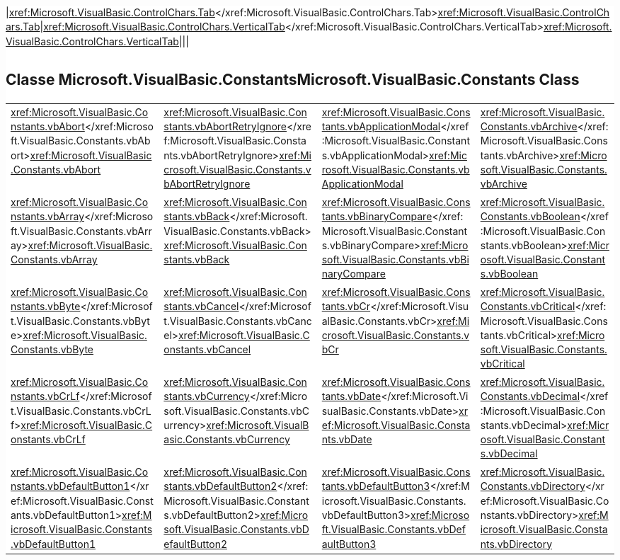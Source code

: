 |<span data-ttu-id="76ab5-128"><xref:Microsoft.VisualBasic.ControlChars.Tab></xref:Microsoft.VisualBasic.ControlChars.Tab></span><span class="sxs-lookup"><span data-stu-id="76ab5-128"><xref:Microsoft.VisualBasic.ControlChars.Tab></span></span>|<span data-ttu-id="76ab5-129"><xref:Microsoft.VisualBasic.ControlChars.VerticalTab></xref:Microsoft.VisualBasic.ControlChars.VerticalTab></span><span class="sxs-lookup"><span data-stu-id="76ab5-129"><xref:Microsoft.VisualBasic.ControlChars.VerticalTab></span></span>|||  
  
## <a name="microsoftvisualbasicconstants-class"></a><span data-ttu-id="76ab5-130">Classe Microsoft.VisualBasic.Constants</span><span class="sxs-lookup"><span data-stu-id="76ab5-130">Microsoft.VisualBasic.Constants Class</span></span>  
  
|||||  
|---|---|---|---|  
|<span data-ttu-id="76ab5-131"><xref:Microsoft.VisualBasic.Constants.vbAbort></xref:Microsoft.VisualBasic.Constants.vbAbort></span><span class="sxs-lookup"><span data-stu-id="76ab5-131"><xref:Microsoft.VisualBasic.Constants.vbAbort></span></span>|<span data-ttu-id="76ab5-132"><xref:Microsoft.VisualBasic.Constants.vbAbortRetryIgnore></xref:Microsoft.VisualBasic.Constants.vbAbortRetryIgnore></span><span class="sxs-lookup"><span data-stu-id="76ab5-132"><xref:Microsoft.VisualBasic.Constants.vbAbortRetryIgnore></span></span>|<span data-ttu-id="76ab5-133"><xref:Microsoft.VisualBasic.Constants.vbApplicationModal></xref:Microsoft.VisualBasic.Constants.vbApplicationModal></span><span class="sxs-lookup"><span data-stu-id="76ab5-133"><xref:Microsoft.VisualBasic.Constants.vbApplicationModal></span></span>|<span data-ttu-id="76ab5-134"><xref:Microsoft.VisualBasic.Constants.vbArchive></xref:Microsoft.VisualBasic.Constants.vbArchive></span><span class="sxs-lookup"><span data-stu-id="76ab5-134"><xref:Microsoft.VisualBasic.Constants.vbArchive></span></span>|  
|<span data-ttu-id="76ab5-135"><xref:Microsoft.VisualBasic.Constants.vbArray></xref:Microsoft.VisualBasic.Constants.vbArray></span><span class="sxs-lookup"><span data-stu-id="76ab5-135"><xref:Microsoft.VisualBasic.Constants.vbArray></span></span>|<span data-ttu-id="76ab5-136"><xref:Microsoft.VisualBasic.Constants.vbBack></xref:Microsoft.VisualBasic.Constants.vbBack></span><span class="sxs-lookup"><span data-stu-id="76ab5-136"><xref:Microsoft.VisualBasic.Constants.vbBack></span></span>|<span data-ttu-id="76ab5-137"><xref:Microsoft.VisualBasic.Constants.vbBinaryCompare></xref:Microsoft.VisualBasic.Constants.vbBinaryCompare></span><span class="sxs-lookup"><span data-stu-id="76ab5-137"><xref:Microsoft.VisualBasic.Constants.vbBinaryCompare></span></span>|<span data-ttu-id="76ab5-138"><xref:Microsoft.VisualBasic.Constants.vbBoolean></xref:Microsoft.VisualBasic.Constants.vbBoolean></span><span class="sxs-lookup"><span data-stu-id="76ab5-138"><xref:Microsoft.VisualBasic.Constants.vbBoolean></span></span>|  
|<span data-ttu-id="76ab5-139"><xref:Microsoft.VisualBasic.Constants.vbByte></xref:Microsoft.VisualBasic.Constants.vbByte></span><span class="sxs-lookup"><span data-stu-id="76ab5-139"><xref:Microsoft.VisualBasic.Constants.vbByte></span></span>|<span data-ttu-id="76ab5-140"><xref:Microsoft.VisualBasic.Constants.vbCancel></xref:Microsoft.VisualBasic.Constants.vbCancel></span><span class="sxs-lookup"><span data-stu-id="76ab5-140"><xref:Microsoft.VisualBasic.Constants.vbCancel></span></span>|<span data-ttu-id="76ab5-141"><xref:Microsoft.VisualBasic.Constants.vbCr></xref:Microsoft.VisualBasic.Constants.vbCr></span><span class="sxs-lookup"><span data-stu-id="76ab5-141"><xref:Microsoft.VisualBasic.Constants.vbCr></span></span>|<span data-ttu-id="76ab5-142"><xref:Microsoft.VisualBasic.Constants.vbCritical></xref:Microsoft.VisualBasic.Constants.vbCritical></span><span class="sxs-lookup"><span data-stu-id="76ab5-142"><xref:Microsoft.VisualBasic.Constants.vbCritical></span></span>|  
|<span data-ttu-id="76ab5-143"><xref:Microsoft.VisualBasic.Constants.vbCrLf></xref:Microsoft.VisualBasic.Constants.vbCrLf></span><span class="sxs-lookup"><span data-stu-id="76ab5-143"><xref:Microsoft.VisualBasic.Constants.vbCrLf></span></span>|<span data-ttu-id="76ab5-144"><xref:Microsoft.VisualBasic.Constants.vbCurrency></xref:Microsoft.VisualBasic.Constants.vbCurrency></span><span class="sxs-lookup"><span data-stu-id="76ab5-144"><xref:Microsoft.VisualBasic.Constants.vbCurrency></span></span>|<span data-ttu-id="76ab5-145"><xref:Microsoft.VisualBasic.Constants.vbDate></xref:Microsoft.VisualBasic.Constants.vbDate></span><span class="sxs-lookup"><span data-stu-id="76ab5-145"><xref:Microsoft.VisualBasic.Constants.vbDate></span></span>|<span data-ttu-id="76ab5-146"><xref:Microsoft.VisualBasic.Constants.vbDecimal></xref:Microsoft.VisualBasic.Constants.vbDecimal></span><span class="sxs-lookup"><span data-stu-id="76ab5-146"><xref:Microsoft.VisualBasic.Constants.vbDecimal></span></span>|  
|<span data-ttu-id="76ab5-147"><xref:Microsoft.VisualBasic.Constants.vbDefaultButton1></xref:Microsoft.VisualBasic.Constants.vbDefaultButton1></span><span class="sxs-lookup"><span data-stu-id="76ab5-147"><xref:Microsoft.VisualBasic.Constants.vbDefaultButton1></span></span>|<span data-ttu-id="76ab5-148"><xref:Microsoft.VisualBasic.Constants.vbDefaultButton2></xref:Microsoft.VisualBasic.Constants.vbDefaultButton2></span><span class="sxs-lookup"><span data-stu-id="76ab5-148"><xref:Microsoft.VisualBasic.Constants.vbDefaultButton2></span></span>|<span data-ttu-id="76ab5-149"><xref:Microsoft.VisualBasic.Constants.vbDefaultButton3></xref:Microsoft.VisualBasic.Constants.vbDefaultButton3></span><span class="sxs-lookup"><span data-stu-id="76ab5-149"><xref:Microsoft.VisualBasic.Constants.vbDefaultButton3></span></span>|<span data-ttu-id="76ab5-150"><xref:Microsoft.VisualBasic.Constants.vbDirectory></xref:Microsoft.VisualBasic.Constants.vbDirectory></span><span class="sxs-lookup"><span data-stu-id="76ab5-150"><xref:Microsoft.VisualBasic.Constants.vbDirectory></span></span>|  